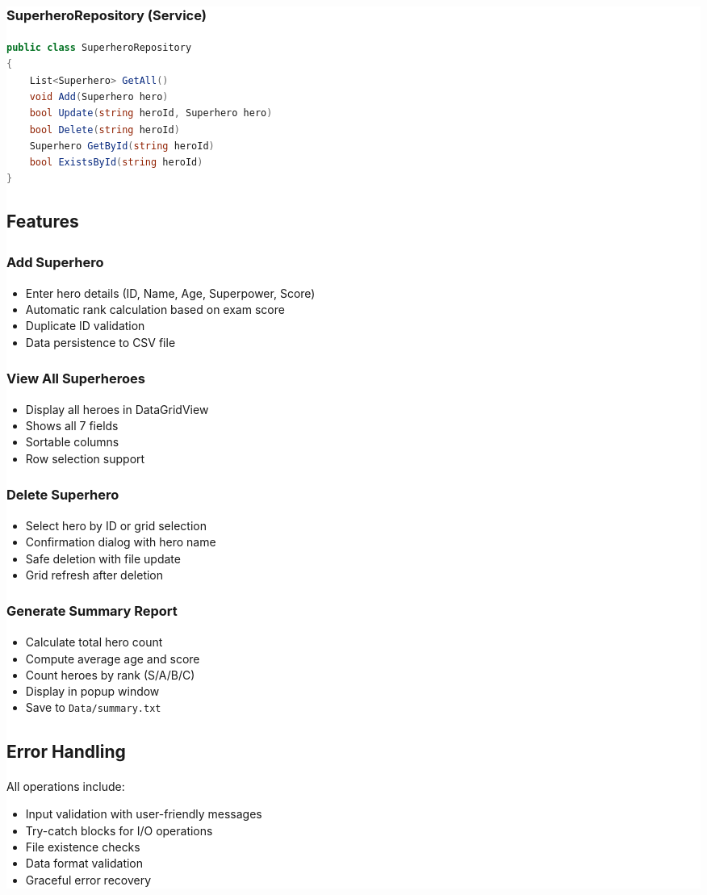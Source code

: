 ### SuperheroRepository (Service)
```csharp
public class SuperheroRepository
{
    List<Superhero> GetAll()
    void Add(Superhero hero)
    bool Update(string heroId, Superhero hero)
    bool Delete(string heroId)
    Superhero GetById(string heroId)
    bool ExistsById(string heroId)
}
```

## Features

### Add Superhero
- Enter hero details (ID, Name, Age, Superpower, Score)
- Automatic rank calculation based on exam score
- Duplicate ID validation
- Data persistence to CSV file

### View All Superheroes
- Display all heroes in DataGridView
- Shows all 7 fields
- Sortable columns
- Row selection support

### Delete Superhero
- Select hero by ID or grid selection
- Confirmation dialog with hero name
- Safe deletion with file update
- Grid refresh after deletion

### Generate Summary Report
- Calculate total hero count
- Compute average age and score
- Count heroes by rank (S/A/B/C)
- Display in popup window
- Save to `Data/summary.txt`

## Error Handling

All operations include:
- Input validation with user-friendly messages
- Try-catch blocks for I/O operations
- File existence checks
- Data format validation
- Graceful error recovery
